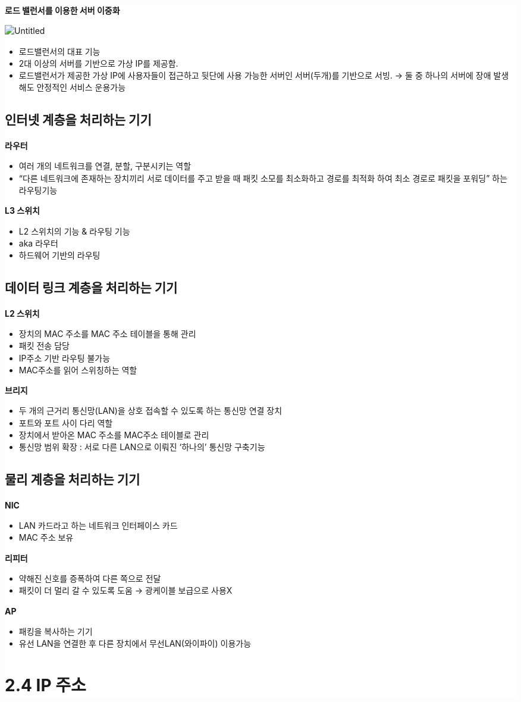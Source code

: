 **로드 밸런서를 이용한 서버 이중화**

![Untitled](2%E1%84%8C%E1%85%A1%E1%86%BC%20(67p%20~132p)%200c540003cace4c819253912b3a99237a/Untitled%2018.png)

- 로드밸런서의 대표 기능
- 2대 이상의 서버를 기반으로 가상 IP를 제공함.
- 로드밸런서가 제공한 가상 IP에 사용자들이 접근하고 뒷단에 사용 가능한 서버인 서버(두개)를 기반으로 서빙. → 둘 중 하나의 서버에 장애 발생해도 안정적인 서비스 운용가능

## 인터넷 계층을 처리하는 기기

**라우터**

- 여러 개의 네트워크를 연결, 분할, 구분시키는 역할
- “다른 네트워크에 존재하는 장치끼리 서로 데이터를 주고 받을 때 패킷 소모를 최소화하고 경로를 최적화 하여 최소 경로로 패킷을 포워딩” 하는 라우팅기능

**L3 스위치**

- L2 스위치의 기능 & 라우팅 기능
- aka 라우터
- 하드웨어 기반의 라우팅

## 데이터 링크 계층을 처리하는 기기

**L2 스위치**

- 장치의 MAC 주소를 MAC 주소 테이블을 통해 관리
- 패킷 전송 담당
- IP주소 기반 라우팅 불가능
- MAC주소를 읽어 스위칭하는 역할

**브리지**

- 두 개의 근거리 통신망(LAN)을 상호 접속할 수 있도록 하는 통신망 연결 장치
- 포트와 포트 사이 다리 역할
- 장치에서 받아온 MAC 주소를 MAC주소 테이블로 관리
- 통신망 범위 확장 : 서로 다른 LAN으로 이뤄진 ‘하나의’ 통신망 구축기능

## 물리 계층을 처리하는 기기

**NIC**

- LAN 카드라고 하는 네트워크 인터페이스 카드
- MAC 주소 보유

**리피터**

- 약해진 신호를 증폭하여 다른 쪽으로 전달
- 패킷이 더 멀리 갈 수 있도록 도움  → 광케이블 보급으로 사용X

**AP**

- 패킹을 복사하는 기기
- 유선 LAN을 연결한 후 다른 장치에서 무선LAN(와이파이) 이용가능

# 2.4 IP 주소
